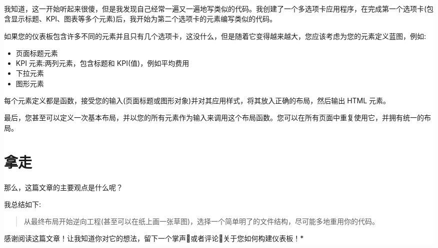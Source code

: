 我知道，这一开始听起来很傻，但是我发现自己经常一遍又一遍地写类似的代码。我创建了一个多选项卡应用程序，在完成第一个选项卡(包含显示标题、KPI、图表等多个元素)后，我开始为第二个选项卡的元素编写类似的代码。

如果您的仪表板包含许多不同的元素并且只有几个选项卡，这没什么，但是随着它变得越来越大，您应该考虑为您的元素定义蓝图，例如:

*   页面标题元素
*   KPI 元素:两列元素，包含标题和 KPI(值)，例如平均费用
*   下拉元素
*   图形元素

每个元素定义都是函数，接受您的输入(页面标题或图形对象)并对其应用样式，将其放入正确的布局，然后输出 HTML 元素。

最后，您甚至可以定义一次基本布局，并以您的所有元素作为输入来调用这个布局函数。您可以在所有页面中重复使用它，并拥有统一的布局。

# 拿走

那么，这篇文章的主要观点是什么呢？

我总结如下:

> 从最终布局开始逆向工程(甚至可以在纸上画一张草图)，选择一个简单明了的文件结构，尽可能多地重用你的代码。

感谢阅读这篇文章！让我知道你对它的想法，留下一个掌声👏或者评论💬关于您如何构建仪表板！*